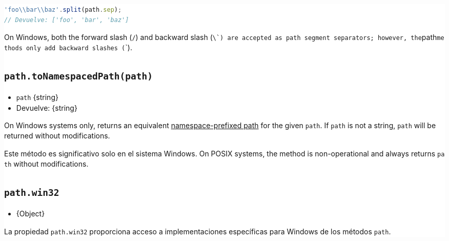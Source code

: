 ```js
'foo\\bar\\baz'.split(path.sep);
// Devuelve: ['foo', 'bar', 'baz']
```

On Windows, both the forward slash (`/`) and backward slash (``\`) are accepted
as path segment separators; however, the``path`methods only add backward
slashes (`\`).

## `path.toNamespacedPath(path)`


* `path` {string}
* Devuelve: {string}

On Windows systems only, returns an equivalent [namespace-prefixed path](https://docs.microsoft.com/en-us/windows/desktop/FileIO/naming-a-file#namespaces) for the given `path`. If `path` is not a string, `path` will be returned without modifications.

Este método es significativo solo en el sistema Windows. On POSIX systems, the method is non-operational and always returns `path` without modifications.

## `path.win32`


* {Object}

La propiedad `path.win32` proporciona acceso a implementaciones específicas para Windows de los métodos `path`.
